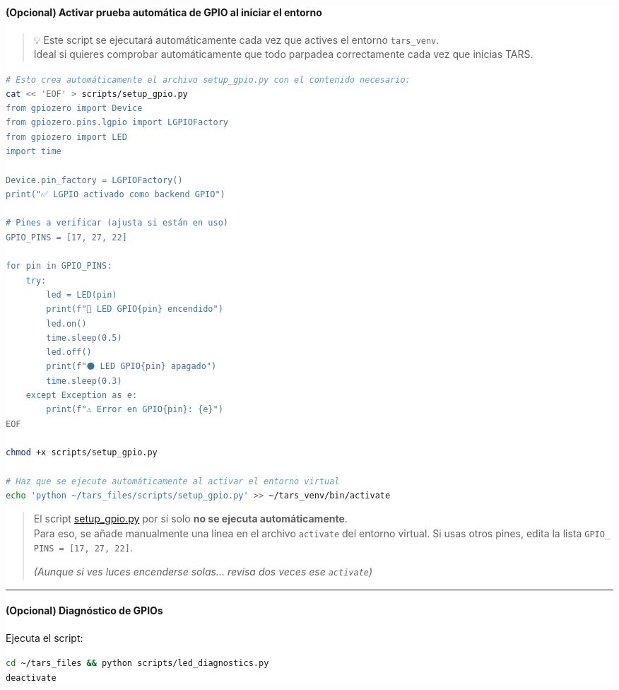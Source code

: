 #### (Opcional) Activar prueba automática de GPIO al iniciar el entorno

> 💡 Este script se ejecutará automáticamente cada vez que actives el entorno `tars_venv`.  
> Ideal si quieres comprobar automáticamente que todo parpadea correctamente cada vez que inicias TARS.

```bash
# Esto crea automáticamente el archivo setup_gpio.py con el contenido necesario:
cat << 'EOF' > scripts/setup_gpio.py
from gpiozero import Device
from gpiozero.pins.lgpio import LGPIOFactory
from gpiozero import LED
import time

Device.pin_factory = LGPIOFactory()
print("✅ LGPIO activado como backend GPIO")

# Pines a verificar (ajusta si están en uso)
GPIO_PINS = [17, 27, 22]

for pin in GPIO_PINS:
    try:
        led = LED(pin)
        print(f"🔴 LED GPIO{pin} encendido")
        led.on()
        time.sleep(0.5)
        led.off()
        print(f"⚫ LED GPIO{pin} apagado")
        time.sleep(0.3)
    except Exception as e:
        print(f"⚠️ Error en GPIO{pin}: {e}")
EOF

chmod +x scripts/setup_gpio.py

# Haz que se ejecute automáticamente al activar el entorno virtual
echo 'python ~/tars_files/scripts/setup_gpio.py' >> ~/tars_venv/bin/activate
```

> El script [setup_gpio.py](/scripts/setup_gpio.py) por sí solo **no se ejecuta automáticamente**.  
> Para eso, se añade manualmente una línea en el archivo `activate` del entorno virtual.
> Si usas otros pines, edita la lista `GPIO_PINS = [17, 27, 22]`.
> 
> _(Aunque si ves luces encenderse solas... revisa dos veces ese `activate`)_

---
#### (Opcional) Diagnóstico de GPIOs

Ejecuta el script:

```bash
cd ~/tars_files && python scripts/led_diagnostics.py
deactivate
```

